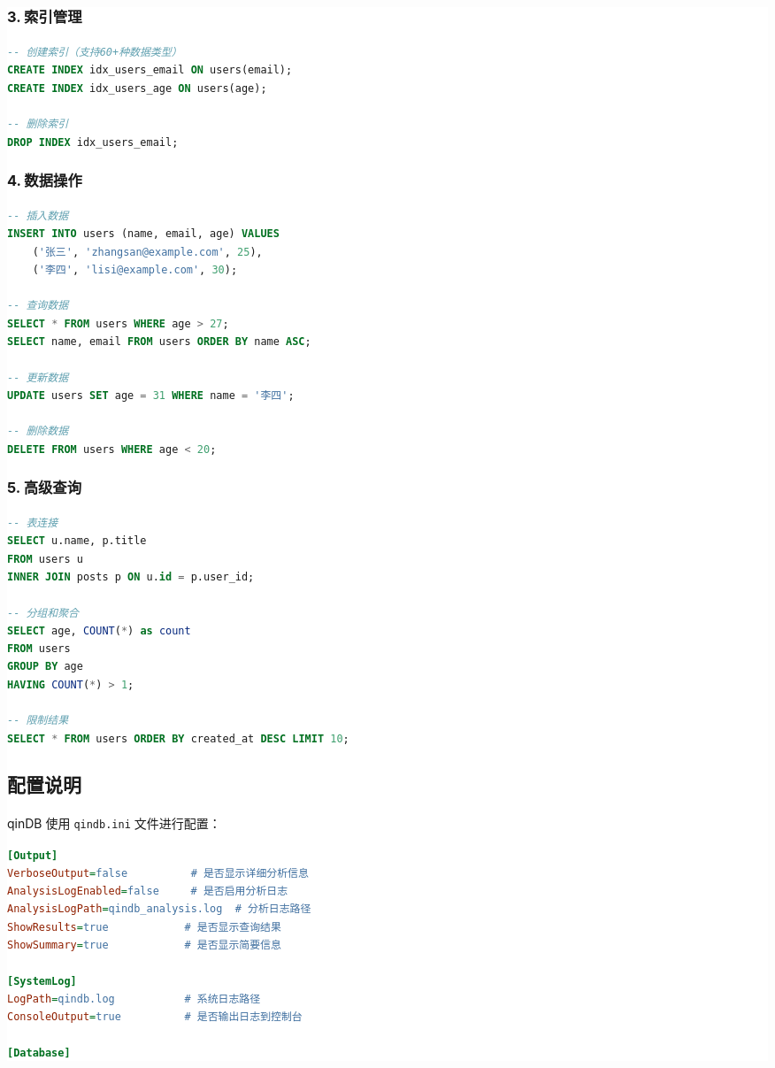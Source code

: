 ### 3. 索引管理

```sql
-- 创建索引（支持60+种数据类型）
CREATE INDEX idx_users_email ON users(email);
CREATE INDEX idx_users_age ON users(age);

-- 删除索引
DROP INDEX idx_users_email;
```

### 4. 数据操作

```sql
-- 插入数据
INSERT INTO users (name, email, age) VALUES
    ('张三', 'zhangsan@example.com', 25),
    ('李四', 'lisi@example.com', 30);

-- 查询数据
SELECT * FROM users WHERE age > 27;
SELECT name, email FROM users ORDER BY name ASC;

-- 更新数据
UPDATE users SET age = 31 WHERE name = '李四';

-- 删除数据
DELETE FROM users WHERE age < 20;
```

### 5. 高级查询

```sql
-- 表连接
SELECT u.name, p.title
FROM users u
INNER JOIN posts p ON u.id = p.user_id;

-- 分组和聚合
SELECT age, COUNT(*) as count
FROM users
GROUP BY age
HAVING COUNT(*) > 1;

-- 限制结果
SELECT * FROM users ORDER BY created_at DESC LIMIT 10;
```

## 配置说明

qinDB 使用 `qindb.ini` 文件进行配置：

```ini
[Output]
VerboseOutput=false          # 是否显示详细分析信息
AnalysisLogEnabled=false     # 是否启用分析日志
AnalysisLogPath=qindb_analysis.log  # 分析日志路径
ShowResults=true            # 是否显示查询结果
ShowSummary=true            # 是否显示简要信息

[SystemLog]
LogPath=qindb.log           # 系统日志路径
ConsoleOutput=true          # 是否输出日志到控制台

[Database]
```